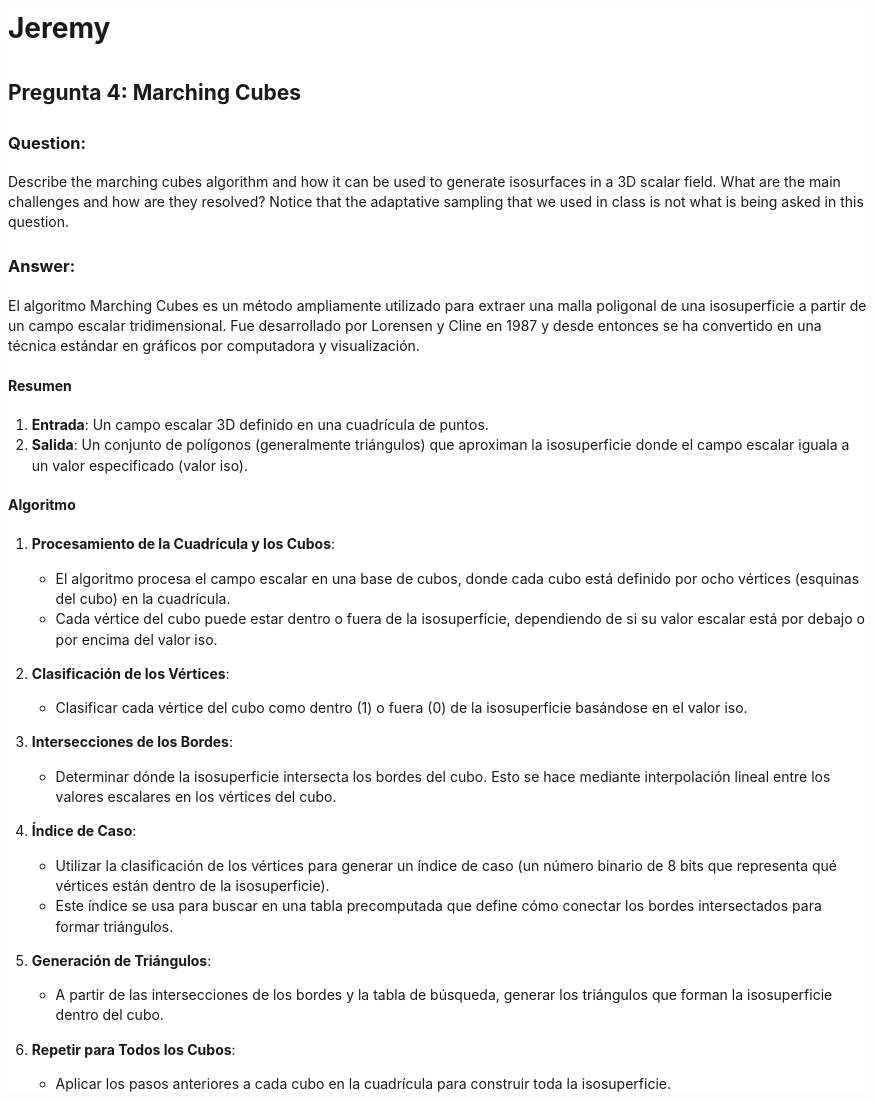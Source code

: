 


# Jeremy

## Pregunta 4: Marching Cubes

### Question:
Describe the marching cubes algorithm and how it can be used to generate isosurfaces in a 3D scalar field. What are the main challenges and how are they resolved? Notice that the adaptative sampling that we used in class is not what is being asked in this question.

### Answer:

El algoritmo Marching Cubes es un método ampliamente utilizado para extraer una malla poligonal de una isosuperficie a partir de un campo escalar tridimensional. Fue desarrollado por Lorensen y Cline en 1987 y desde entonces se ha convertido en una técnica estándar en gráficos por computadora y visualización.

#### Resumen

1. **Entrada**: Un campo escalar 3D definido en una cuadrícula de puntos.
2. **Salida**: Un conjunto de polígonos (generalmente triángulos) que aproximan la isosuperficie donde el campo escalar iguala a un valor especificado (valor iso).

#### Algoritmo

1. **Procesamiento de la Cuadrícula y los Cubos**:
   - El algoritmo procesa el campo escalar en una base de cubos, donde cada cubo está definido por ocho vértices (esquinas del cubo) en la cuadrícula.
   - Cada vértice del cubo puede estar dentro o fuera de la isosuperficie, dependiendo de si su valor escalar está por debajo o por encima del valor iso.

2. **Clasificación de los Vértices**:
   - Clasificar cada vértice del cubo como dentro (1) o fuera (0) de la isosuperficie basándose en el valor iso.

3. **Intersecciones de los Bordes**:
   - Determinar dónde la isosuperficie intersecta los bordes del cubo. Esto se hace mediante interpolación lineal entre los valores escalares en los vértices del cubo.

4. **Índice de Caso**:
   - Utilizar la clasificación de los vértices para generar un índice de caso (un número binario de 8 bits que representa qué vértices están dentro de la isosuperficie).
   - Este índice se usa para buscar en una tabla precomputada que define cómo conectar los bordes intersectados para formar triángulos.

5. **Generación de Triángulos**:
   - A partir de las intersecciones de los bordes y la tabla de búsqueda, generar los triángulos que forman la isosuperficie dentro del cubo.

6. **Repetir para Todos los Cubos**:
   - Aplicar los pasos anteriores a cada cubo en la cuadrícula para construir toda la isosuperficie.
